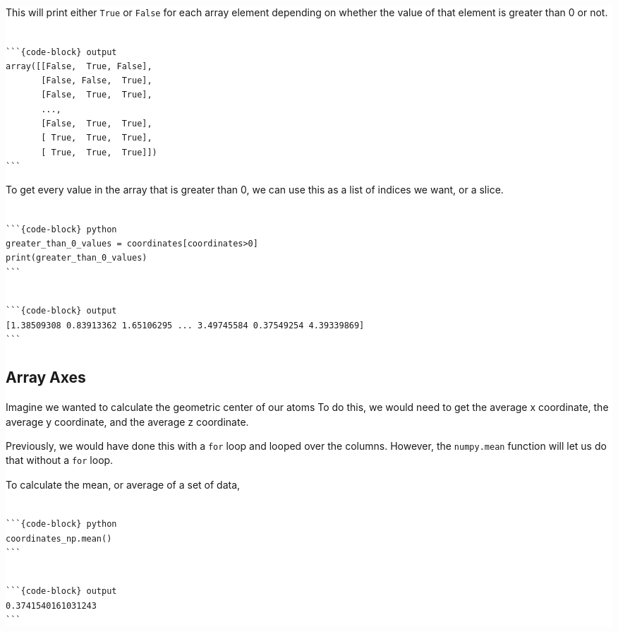 
This will print either `True` or `False` for each array element depending on whether the value of that element is greater than 0 or not.

````{tab-set-code} 

```{code-block} output
array([[False,  True, False],
       [False, False,  True],
       [False,  True,  True],
       ...,
       [False,  True,  True],
       [ True,  True,  True],
       [ True,  True,  True]])
```
````


To get every value in the array that is greater than 0, we can use this as a list of indices we want, or a slice.

````{tab-set-code} 

```{code-block} python
greater_than_0_values = coordinates[coordinates>0]
print(greater_than_0_values)
```
````


````{tab-set-code} 

```{code-block} output
[1.38509308 0.83913362 1.65106295 ... 3.49745584 0.37549254 4.39339869]
```
````


## Array Axes

Imagine we wanted to calculate the geometric center of our atoms To do this, we would need to get the average x coordinate, the average y coordinate, and the average z coordinate.

Previously, we would have done this with a `for` loop and looped over the columns. 
However, the `numpy.mean` function will let us do that without a `for` loop.

To calculate the mean, or average of a set of data, 

````{tab-set-code} 

```{code-block} python
coordinates_np.mean()
```
````


````{tab-set-code} 

```{code-block} output
0.3741540161031243
```
````
